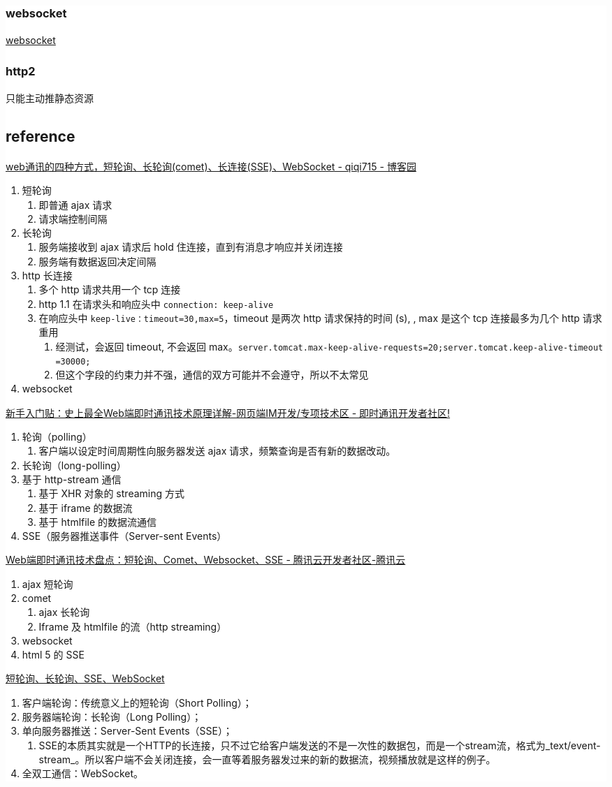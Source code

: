 ### websocket
[websocket](websocket.md)

### http2
只能主动推静态资源

## reference
[web通讯的四种方式，短轮询、长轮询(comet)、长连接(SSE)、WebSocket - qiqi715 - 博客园](https://www.cnblogs.com/qiqi715/p/13138589.html)
1. 短轮询
	1. 即普通 ajax 请求
	2. 请求端控制间隔
2. 长轮询
	1. 服务端接收到 ajax 请求后 hold 住连接，直到有消息才响应并关闭连接
	2. 服务端有数据返回决定间隔
3. http 长连接
	1. 多个 http 请求共用一个 tcp 连接
	2. http 1.1 在请求头和响应头中 `connection: keep-alive`
	3. 在响应头中 `keep-live：timeout=30,max=5`，timeout 是两次 http 请求保持的时间 (s), , max 是这个 tcp 连接最多为几个 http 请求重用
		1. 经测试，会返回 timeout, 不会返回 max。`server.tomcat.max-keep-alive-requests=20;server.tomcat.keep-alive-timeout=30000;`
		2. 但这个字段的约束力并不强，通信的双方可能并不会遵守，所以不太常见
4. websocket

[新手入门贴：史上最全Web端即时通讯技术原理详解-网页端IM开发/专项技术区 - 即时通讯开发者社区!](http://www.52im.net/thread-338-1-1.html)
1. 轮询（polling）
	1.  客户端以设定时间周期性向服务器发送 ajax 请求，频繁查询是否有新的数据改动。
2. 长轮询（long-polling）
3. 基于 http-stream 通信
	1. 基于 XHR 对象的 streaming 方式
	2. 基于 iframe 的数据流
	3. 基于 htmlfile 的数据流通信
4. SSE（服务器推送事件（Server-sent Events）

[Web端即时通讯技术盘点：短轮询、Comet、Websocket、SSE - 腾讯云开发者社区-腾讯云](https://cloud.tencent.com/developer/article/1194073)
1. ajax 短轮询
2. comet
	1. ajax 长轮询
	2. Iframe 及 htmlfile 的流（http streaming）
3. websocket
4. html 5 的 SSE

[短轮询、长轮询、SSE、WebSocket](https://mp.weixin.qq.com/s?__biz=MzUzMjM5ODk5Nw==&mid=2247486867&idx=1&sn=31c5be08f334bdd196d9ffe20c2d1853)
1. 客户端轮询：传统意义上的短轮询（Short Polling）；
2. 服务器端轮询：长轮询（Long Polling）；
3. 单向服务器推送：Server-Sent Events（SSE）；
	1. SSE的本质其实就是一个HTTP的长连接，只不过它给客户端发送的不是一次性的数据包，而是一个stream流，格式为_text/event-stream_。所以客户端不会关闭连接，会一直等着服务器发过来的新的数据流，视频播放就是这样的例子。
4. 全双工通信：WebSocket。

